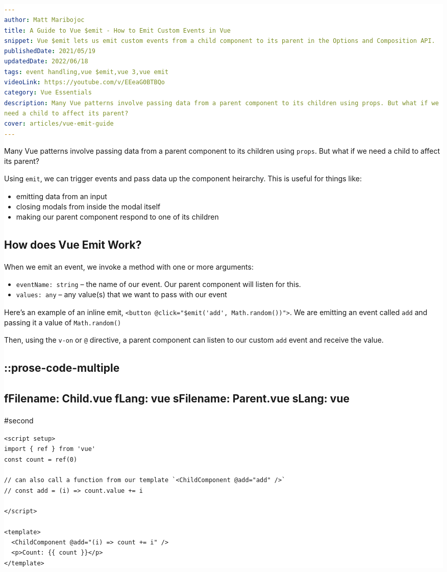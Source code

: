 ```yaml
---
author: Matt Maribojoc
title: A Guide to Vue $emit - How to Emit Custom Events in Vue
snippet: Vue $emit lets us emit custom events from a child component to its parent in the Options and Composition API.
publishedDate: 2021/05/19
updatedDate: 2022/06/18
tags: event handling,vue $emit,vue 3,vue emit
videoLink: https://youtube.com/v/EEeaG0BTBQo
category: Vue Essentials
description: Many Vue patterns involve passing data from a parent component to its children using props. But what if we need a child to affect its parent?
cover: articles/vue-emit-guide
---
```


Many Vue patterns involve passing data from a parent component to its children using `props`. But what if we need a child to affect its parent?

Using `emit`, we can trigger events and pass data up the component heirarchy. This is useful for things like:

- emitting data from an input
- closing modals from inside the modal itself
- making our parent component respond to one of its children

## How does Vue Emit Work?

When we emit an event, we invoke a method with one or more arguments:

- `eventName: string` – the name of our event. Our parent component will listen for this.
- `values: any` – any value(s) that we want to pass with our event

Here’s an example of an inline emit, `<button @click="$emit('add', Math.random())">`. We are emitting an event called `add` and passing it a value of `Math.random()`

Then, using the `v-on` or `@` directive, a parent component can listen to our custom `add` event and receive the value.

::prose-code-multiple
---

fFilename: Child.vue
fLang: vue
sFilename: Parent.vue
sLang: vue
---

#second

```vue {7}
<script setup>
import { ref } from 'vue'
const count = ref(0)

// can also call a function from our template `<ChildComponent @add="add" />`
// const add = (i) => count.value += i

</script>

<template>
  <ChildComponent @add="(i) => count += i" /> 
  <p>Count: {{ count }}</p>
</template>
```

